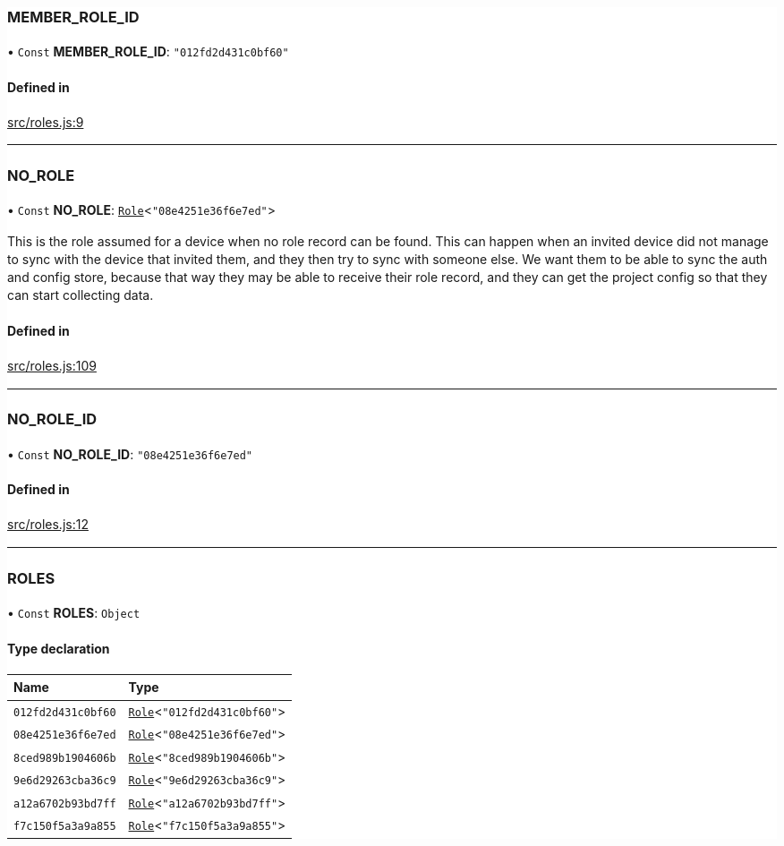 ### MEMBER\_ROLE\_ID

• `Const` **MEMBER\_ROLE\_ID**: ``"012fd2d431c0bf60"``

#### Defined in

[src/roles.js:9](https://github.com/digidem/mapeo-core-next/blob/53dc843a45bb963f7a880f5f7973107d5b1fb99c/src/roles.js#L9)

___

### NO\_ROLE

• `Const` **NO\_ROLE**: [`Role`](../interfaces/roles.Role.md)\<``"08e4251e36f6e7ed"``\>

This is the role assumed for a device when no role record can be found. This
can happen when an invited device did not manage to sync with the device that
invited them, and they then try to sync with someone else. We want them to be
able to sync the auth and config store, because that way they may be able to
receive their role record, and they can get the project config so that they
can start collecting data.

#### Defined in

[src/roles.js:109](https://github.com/digidem/mapeo-core-next/blob/53dc843a45bb963f7a880f5f7973107d5b1fb99c/src/roles.js#L109)

___

### NO\_ROLE\_ID

• `Const` **NO\_ROLE\_ID**: ``"08e4251e36f6e7ed"``

#### Defined in

[src/roles.js:12](https://github.com/digidem/mapeo-core-next/blob/53dc843a45bb963f7a880f5f7973107d5b1fb99c/src/roles.js#L12)

___

### ROLES

• `Const` **ROLES**: `Object`

#### Type declaration

| Name | Type |
| :------ | :------ |
| `012fd2d431c0bf60` | [`Role`](../interfaces/roles.Role.md)\<``"012fd2d431c0bf60"``\> |
| `08e4251e36f6e7ed` | [`Role`](../interfaces/roles.Role.md)\<``"08e4251e36f6e7ed"``\> |
| `8ced989b1904606b` | [`Role`](../interfaces/roles.Role.md)\<``"8ced989b1904606b"``\> |
| `9e6d29263cba36c9` | [`Role`](../interfaces/roles.Role.md)\<``"9e6d29263cba36c9"``\> |
| `a12a6702b93bd7ff` | [`Role`](../interfaces/roles.Role.md)\<``"a12a6702b93bd7ff"``\> |
| `f7c150f5a3a9a855` | [`Role`](../interfaces/roles.Role.md)\<``"f7c150f5a3a9a855"``\> |
